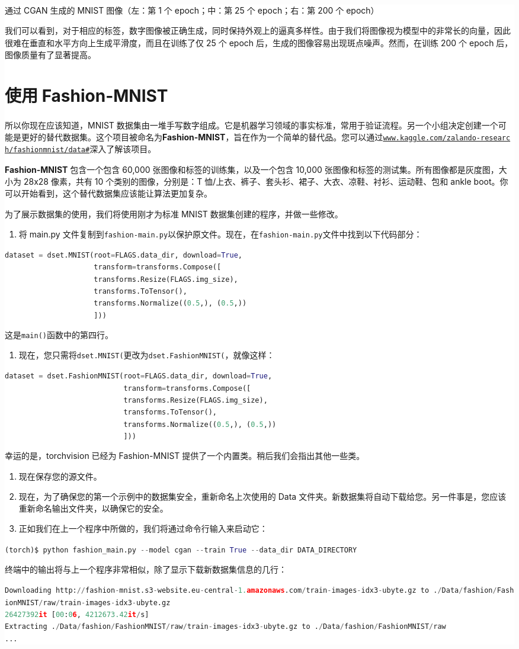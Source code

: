 
通过 CGAN 生成的 MNIST 图像（左：第 1 个 epoch；中：第 25 个 epoch；右：第 200 个 epoch）

我们可以看到，对于相应的标签，数字图像被正确生成，同时保持外观上的逼真多样性。由于我们将图像视为模型中的非常长的向量，因此很难在垂直和水平方向上生成平滑度，而且在训练了仅 25 个 epoch 后，生成的图像容易出现斑点噪声。然而，在训练 200 个 epoch 后，图像质量有了显著提高。

# 使用 Fashion-MNIST

所以你现在应该知道，MNIST 数据集由一堆手写数字组成。它是机器学习领域的事实标准，常用于验证流程。另一个小组决定创建一个可能是更好的替代数据集。这个项目被命名为**Fashion-MNIST**，旨在作为一个简单的替代品。您可以通过[`www.kaggle.com/zalando-research/fashionmnist/data#`](https://www.kaggle.com/zalando-research/fashionmnist/data#)深入了解该项目。

**Fashion-MNIST** 包含一个包含 60,000 张图像和标签的训练集，以及一个包含 10,000 张图像和标签的测试集。所有图像都是灰度图，大小为 28x28 像素，共有 10 个类别的图像，分别是：T 恤/上衣、裤子、套头衫、裙子、大衣、凉鞋、衬衫、运动鞋、包和 ankle boot。你可以开始看到，这个替代数据集应该能让算法更加复杂。

为了展示数据集的使用，我们将使用刚才为标准 MNIST 数据集创建的程序，并做一些修改。

1.  将 main.py 文件复制到`fashion-main.py`以保护原文件。现在，在`fashion-main.py`文件中找到以下代码部分：

```py
dataset = dset.MNIST(root=FLAGS.data_dir, download=True,
                     transform=transforms.Compose([
                     transforms.Resize(FLAGS.img_size),
                     transforms.ToTensor(),
                     transforms.Normalize((0.5,), (0.5,))
                     ]))
```

这是`main()`函数中的第四行。

1.  现在，您只需将`dset.MNIST(`更改为`dset.FashionMNIST(`，就像这样：

```py
dataset = dset.FashionMNIST(root=FLAGS.data_dir, download=True,
                            transform=transforms.Compose([
                            transforms.Resize(FLAGS.img_size),
                            transforms.ToTensor(),
                            transforms.Normalize((0.5,), (0.5,))
                            ]))
```

幸运的是，torchvision 已经为 Fashion-MNIST 提供了一个内置类。稍后我们会指出其他一些类。

1.  现在保存您的源文件。

1.  现在，为了确保您的第一个示例中的数据集安全，重新命名上次使用的 Data 文件夹。新数据集将自动下载给您。另一件事是，您应该重新命名输出文件夹，以确保它的安全。

1.  正如我们在上一个程序中所做的，我们将通过命令行输入来启动它：

```py
(torch)$ python fashion_main.py --model cgan --train True --data_dir DATA_DIRECTORY
```

终端中的输出将与上一个程序非常相似，除了显示下载新数据集信息的几行：

```py
Downloading http://fashion-mnist.s3-website.eu-central-1.amazonaws.com/train-images-idx3-ubyte.gz to ./Data/fashion/FashionMNIST/raw/train-images-idx3-ubyte.gz
26427392it [00:06, 4212673.42it/s] 
Extracting ./Data/fashion/FashionMNIST/raw/train-images-idx3-ubyte.gz to ./Data/fashion/FashionMNIST/raw
...
```
